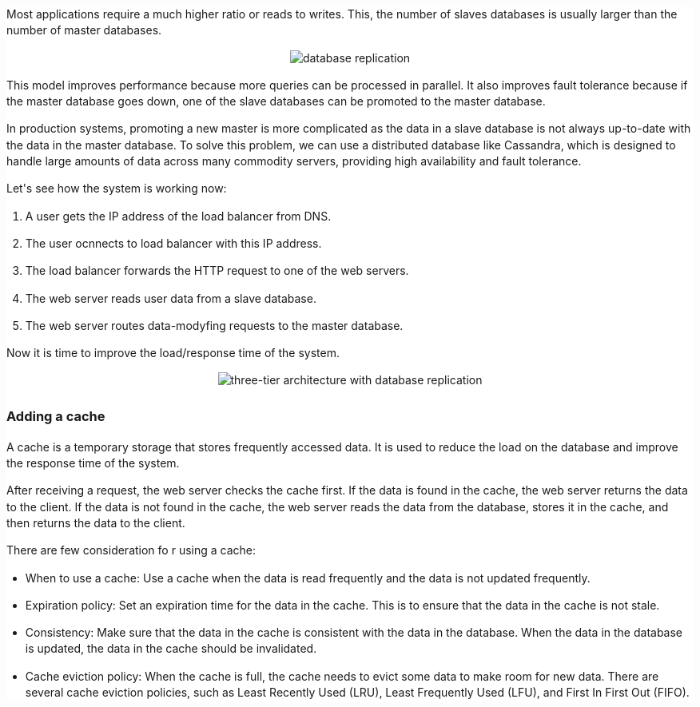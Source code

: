 Most applications require a much higher ratio or reads to writes. This, the number of slaves databases is usually larger than the number of master databases.

<div align="center">
    <img src="/assets/img/2024-09-15/databases-replication.png" alt="database replication">
</div>

This model improves performance because more queries can be processed in parallel. It also improves fault tolerance because if the master database goes down, one of the slave databases can be promoted to the master database.

In production systems, promoting a new master is more complicated as the data in a slave database is not always up-to-date with the data in the master database. To solve this problem, we can use a distributed database like Cassandra, which is designed to handle large amounts of data across many commodity servers, providing high availability and fault tolerance.

Let's see how the system is working now:

1. A user gets the IP address of the load balancer from DNS.

2. The user ocnnects to load balancer with this IP address.

3. The load balancer forwards the HTTP request to one of the web servers.

4. The web server reads user data from a slave database.

5. The web server routes data-modyfing requests to the master database.

Now it is time to improve the load/response time of the system.

<div align="center">
    <img src="/assets/img/2024-09-15/three-tier-with-database-replication.png" alt="three-tier architecture with database replication">
</div>

### Adding a cache

A cache is a temporary storage that stores frequently accessed data. It is used to reduce the load on the database and improve the response time of the system.

After receiving a request, the web server checks the cache first. If the data is found in the cache, the web server returns the data to the client. If the data is not found in the cache, the web server reads the data from the database, stores it in the cache, and then returns the data to the client.

There are few consideration fo r using a cache:

- When to use a cache: Use a cache when the data is read frequently and the data is not updated frequently.

- Expiration policy: Set an expiration time for the data in the cache. This is to ensure that the data in the cache is not stale.

- Consistency: Make sure that the data in the cache is consistent with the data in the database. When the data in the database is updated, the data in the cache should be invalidated.

- Cache eviction policy: When the cache is full, the cache needs to evict some data to make room for new data. There are several cache eviction policies, such as Least Recently Used (LRU), Least Frequently Used (LFU), and First In First Out (FIFO).

